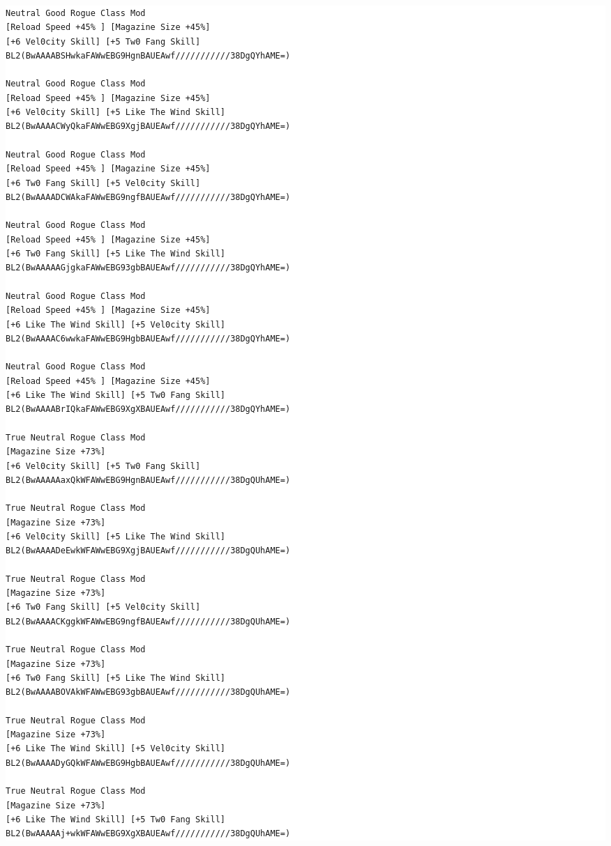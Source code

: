     Neutral Good Rogue Class Mod	
    [Reload Speed +45% ] [Magazine Size +45%]	
    [+6 Vel0city Skill] [+5 Tw0 Fang Skill]	
    BL2(BwAAAABSHwkaFAWwEBG9HgnBAUEAwf///////////38DgQYhAME=)

    Neutral Good Rogue Class Mod	
    [Reload Speed +45% ] [Magazine Size +45%]	
    [+6 Vel0city Skill] [+5 Like The Wind Skill]	
    BL2(BwAAAACWyQkaFAWwEBG9XgjBAUEAwf///////////38DgQYhAME=)

    Neutral Good Rogue Class Mod	
    [Reload Speed +45% ] [Magazine Size +45%]	
    [+6 Tw0 Fang Skill] [+5 Vel0city Skill]	
    BL2(BwAAAADCWAkaFAWwEBG9ngfBAUEAwf///////////38DgQYhAME=)

    Neutral Good Rogue Class Mod	
    [Reload Speed +45% ] [Magazine Size +45%]	
    [+6 Tw0 Fang Skill] [+5 Like The Wind Skill]	
    BL2(BwAAAAAGjgkaFAWwEBG93gbBAUEAwf///////////38DgQYhAME=)

    Neutral Good Rogue Class Mod	
    [Reload Speed +45% ] [Magazine Size +45%]	
    [+6 Like The Wind Skill] [+5 Vel0city Skill]	
    BL2(BwAAAAC6wwkaFAWwEBG9HgbBAUEAwf///////////38DgQYhAME=)

    Neutral Good Rogue Class Mod	
    [Reload Speed +45% ] [Magazine Size +45%]	
    [+6 Like The Wind Skill] [+5 Tw0 Fang Skill]	
    BL2(BwAAAABrIQkaFAWwEBG9XgXBAUEAwf///////////38DgQYhAME=)

    True Neutral Rogue Class Mod	
    [Magazine Size +73%]	
    [+6 Vel0city Skill] [+5 Tw0 Fang Skill]	
    BL2(BwAAAAAaxQkWFAWwEBG9HgnBAUEAwf///////////38DgQUhAME=)

    True Neutral Rogue Class Mod	
    [Magazine Size +73%]	
    [+6 Vel0city Skill] [+5 Like The Wind Skill]	
    BL2(BwAAAADeEwkWFAWwEBG9XgjBAUEAwf///////////38DgQUhAME=)

    True Neutral Rogue Class Mod	
    [Magazine Size +73%]	
    [+6 Tw0 Fang Skill] [+5 Vel0city Skill]
    BL2(BwAAAACKggkWFAWwEBG9ngfBAUEAwf///////////38DgQUhAME=)

    True Neutral Rogue Class Mod	
    [Magazine Size +73%]	
    [+6 Tw0 Fang Skill] [+5 Like The Wind Skill]	
    BL2(BwAAAABOVAkWFAWwEBG93gbBAUEAwf///////////38DgQUhAME=)

    True Neutral Rogue Class Mod	
    [Magazine Size +73%]	
    [+6 Like The Wind Skill] [+5 Vel0city Skill]	
    BL2(BwAAAADyGQkWFAWwEBG9HgbBAUEAwf///////////38DgQUhAME=)

    True Neutral Rogue Class Mod	
    [Magazine Size +73%]	
    [+6 Like The Wind Skill] [+5 Tw0 Fang Skill]	
    BL2(BwAAAAAj+wkWFAWwEBG9XgXBAUEAwf///////////38DgQUhAME=)
